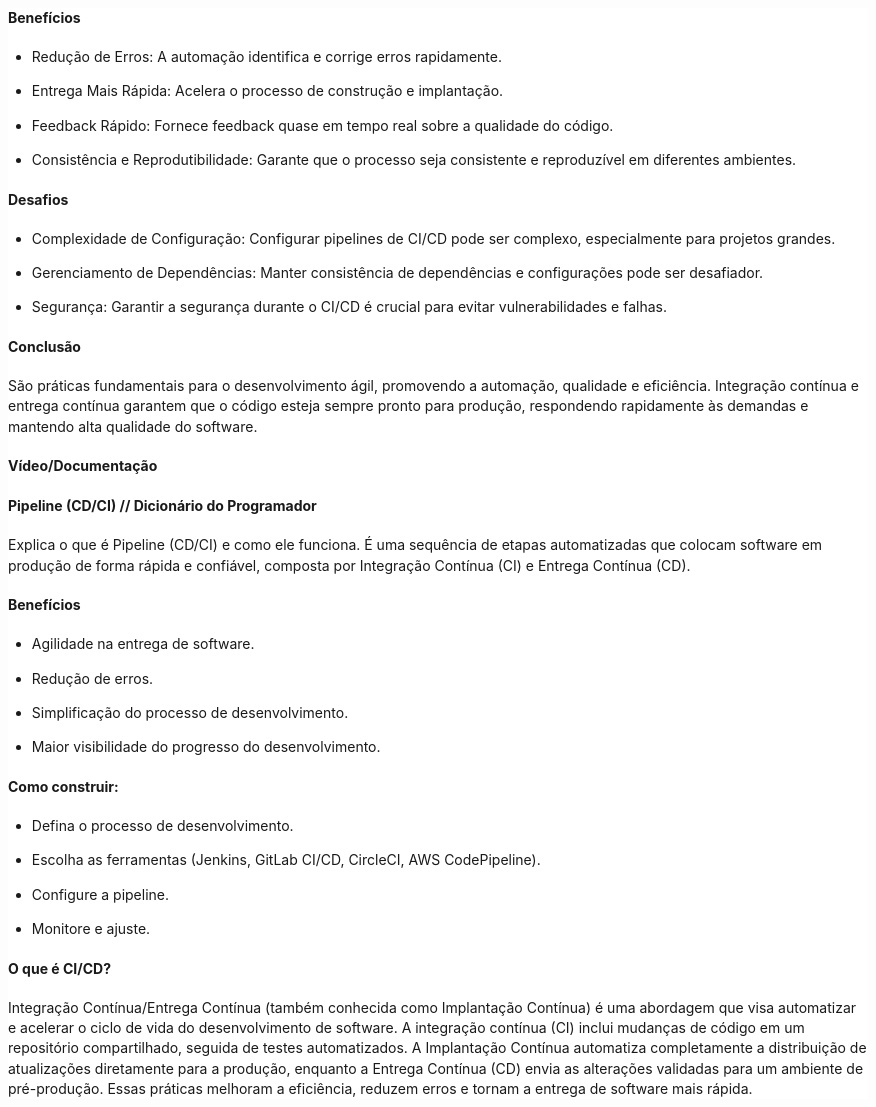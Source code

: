 #### Benefícios
- Redução de Erros: A automação identifica e corrige erros rapidamente.

- Entrega Mais Rápida: Acelera o processo de construção e implantação.

- Feedback Rápido: Fornece feedback quase em tempo real sobre a qualidade do código.

- Consistência e Reprodutibilidade: Garante que o processo seja consistente e reproduzível em diferentes ambientes.

#### Desafios
- Complexidade de Configuração: Configurar pipelines de CI/CD pode ser complexo, especialmente para projetos grandes.

- Gerenciamento de Dependências: Manter consistência de dependências e configurações pode ser desafiador.

- Segurança: Garantir a segurança durante o CI/CD é crucial para evitar vulnerabilidades e falhas.

#### Conclusão
São práticas fundamentais para o desenvolvimento ágil, promovendo a automação, qualidade e eficiência. Integração contínua e entrega contínua garantem que o código esteja sempre pronto para produção, respondendo rapidamente às demandas e mantendo alta qualidade do software.

#### Vídeo/Documentação
#### Pipeline (CD/CI) // Dicionário do Programador
Explica o que é Pipeline (CD/CI) e como ele funciona. É uma sequência de etapas automatizadas que colocam software em produção de forma rápida e confiável, composta por Integração Contínua (CI) e Entrega Contínua (CD).

#### Benefícios
- Agilidade na entrega de software.

- Redução de erros.

- Simplificação do processo de desenvolvimento.

- Maior visibilidade do progresso do desenvolvimento.

#### Como construir:
- Defina o processo de desenvolvimento.

- Escolha as ferramentas (Jenkins, GitLab CI/CD, CircleCI, AWS CodePipeline).

- Configure a pipeline.

- Monitore e ajuste.

#### O que é CI/CD?
Integração Contínua/Entrega Contínua (também conhecida como Implantação Contínua) é uma abordagem que visa automatizar e acelerar o ciclo de vida do desenvolvimento de software. A integração contínua (CI) inclui mudanças de código em um repositório compartilhado, seguida de testes automatizados. A Implantação Contínua automatiza completamente a distribuição de atualizações diretamente para a produção, enquanto a Entrega Contínua (CD) envia as alterações validadas para um ambiente de pré-produção. Essas práticas melhoram a eficiência, reduzem erros e tornam a entrega de software mais rápida.
